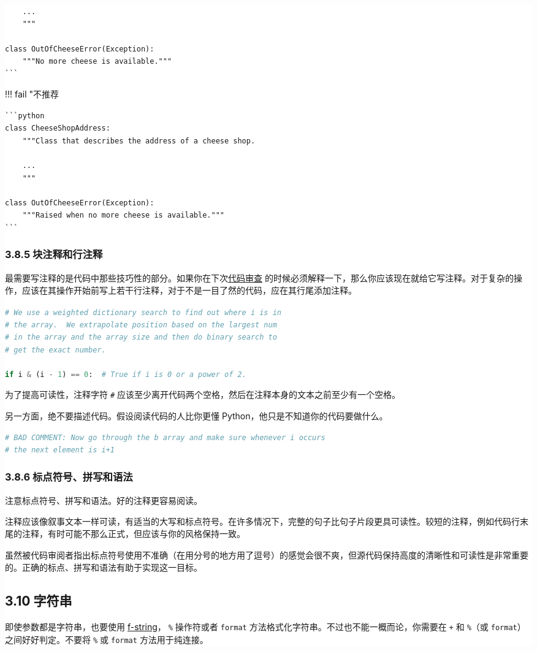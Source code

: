        ...
        """

    class OutOfCheeseError(Exception):
        """No more cheese is available."""
    ```


!!! fail "不推荐

    ```python
    class CheeseShopAddress:
        """Class that describes the address of a cheese shop.

        ...
        """

    class OutOfCheeseError(Exception):
        """Raised when no more cheese is available."""
    ```


### 3.8.5 块注释和行注释

最需要写注释的是代码中那些技巧性的部分。如果你在下次[代码审查](http://en.wikipedia.org/wiki/Code_review)
的时候必须解释一下，那么你应该现在就给它写注释。对于复杂的操作，应该在其操作开始前写上若干行注释，对于不是一目了然的代码，应在其行尾添加注释。

```python
# We use a weighted dictionary search to find out where i is in
# the array.  We extrapolate position based on the largest num
# in the array and the array size and then do binary search to
# get the exact number.

if i & (i - 1) == 0:  # True if i is 0 or a power of 2.
```

为了提高可读性，注释字符 `#` 应该至少离开代码两个空格，然后在注释本身的文本之前至少有一个空格。

另一方面，绝不要描述代码。假设阅读代码的人比你更懂 Python，他只是不知道你的代码要做什么。

```python
# BAD COMMENT: Now go through the b array and make sure whenever i occurs
# the next element is i+1
```

### 3.8.6 标点符号、拼写和语法

注意标点符号、拼写和语法。好的注释更容易阅读。

注释应该像叙事文本一样可读，有适当的大写和标点符号。在许多情况下，完整的句子比句子片段更具可读性。较短的注释，例如代码行末尾的注释，有时可能不那么正式，但应该与你的风格保持一致。

虽然被代码审阅者指出标点符号使用不准确（在用分号的地方用了逗号）的感觉会很不爽，但源代码保持高度的清晰性和可读性是非常重要的。正确的标点、拼写和语法有助于实现这一目标。

## 3.10 字符串

即使参数都是字符串，也要使用 [f-string](https://docs.python.org/3/reference/lexical_analysis.html#f-strings)， `%`
操作符或者 `format` 方法格式化字符串。不过也不能一概而论，你需要在 `+` 和 `%`（或 `format`）之间好好判定。不要将 `%`
或 `format` 方法用于纯连接。
